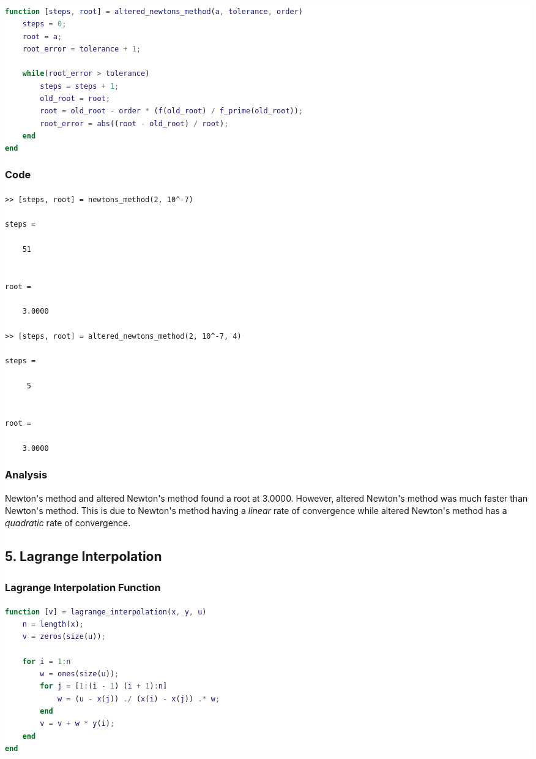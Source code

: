 ```matlab
function [steps, root] = altered_newtons_method(a, tolerance, order)
    steps = 0;
    root = a;
    root_error = tolerance + 1;
    
    while(root_error > tolerance)
        steps = steps + 1;
        old_root = root;
        root = old_root - order * (f(old_root) / f_prime(old_root));
        root_error = abs((root - old_root) / root);
    end
end
```

### Code

```
>> [steps, root] = newtons_method(2, 10^-7)

steps =

    51


root =

    3.0000

>> [steps, root] = altered_newtons_method(2, 10^-7, 4)

steps =

     5


root =

    3.0000
```

### Analysis

Newton's method and altered Newton's method found a root at 3.0000. However, altered Newton's method was much faster than Newton's method. This is due to Newton's method having a *linear* rate of convergence while altered Newton's method has a *quadratic* rate of convergence.

## 5. Lagrange Interpolation

### Lagrange Interpolation Function

```matlab
function [v] = lagrange_interpolation(x, y, u)
    n = length(x);
    v = zeros(size(u));
    
    for i = 1:n
        w = ones(size(u));
        for j = [1:(i - 1) (i + 1):n]
            w = (u - x(j)) ./ (x(i) - x(j)) .* w;
        end
        v = v + w * y(i);
    end
end
```